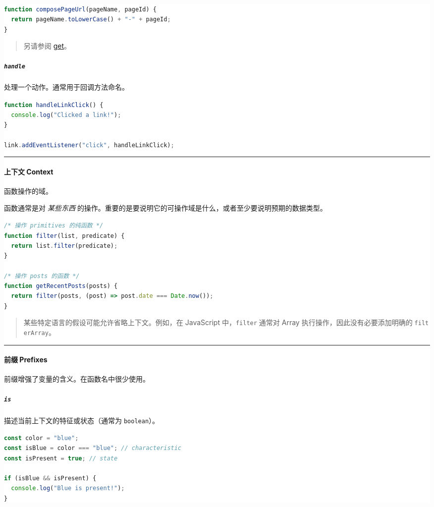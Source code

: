 ```js
function composePageUrl(pageName, pageId) {
  return pageName.toLowerCase() + "-" + pageId;
}
```

> 另请参阅 [get](#get)。

##### `handle`

处理一个动作。通常用于回调方法命名。

```js
function handleLinkClick() {
  console.log("Clicked a link!");
}

link.addEventListener("click", handleLinkClick);
```

---

#### 上下文 Context

函数操作的域。

函数通常是对 _某些东西_ 的操作。重要的是要说明它的可操作域是什么，或者至少要说明预期的数据类型。

```js
/* 操作 primitives 的纯函数 */
function filter(list, predicate) {
  return list.filter(predicate);
}

/* 操作 posts 的函数 */
function getRecentPosts(posts) {
  return filter(posts, (post) => post.date === Date.now());
}
```

> 某些特定语言的假设可能允许省略上下文。例如，在 JavaScript 中，`filter` 通常对 Array 执行操作，因此没有必要添加明确的 `filterArray`。

---

#### 前缀 Prefixes

前缀增强了变量的含义。在函数名中很少使用。

##### `is`

描述当前上下文的特征或状态（通常为 `boolean`）。

```js
const color = "blue";
const isBlue = color === "blue"; // characteristic
const isPresent = true; // state

if (isBlue && isPresent) {
  console.log("Blue is present!");
}
```

